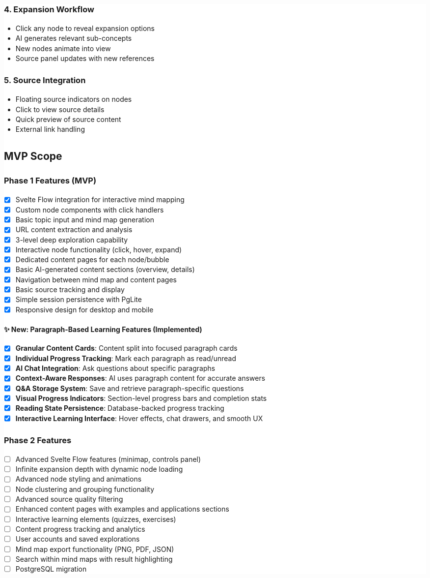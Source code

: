 ### 4. Expansion Workflow
- Click any node to reveal expansion options
- AI generates relevant sub-concepts
- New nodes animate into view
- Source panel updates with new references

### 5. Source Integration
- Floating source indicators on nodes
- Click to view source details
- Quick preview of source content
- External link handling

## MVP Scope

### Phase 1 Features (MVP)
- [x] Svelte Flow integration for interactive mind mapping
- [x] Custom node components with click handlers
- [x] Basic topic input and mind map generation
- [x] URL content extraction and analysis
- [x] 3-level deep exploration capability
- [x] Interactive node functionality (click, hover, expand)
- [x] Dedicated content pages for each node/bubble
- [x] Basic AI-generated content sections (overview, details)
- [x] Navigation between mind map and content pages
- [x] Basic source tracking and display
- [x] Simple session persistence with PgLite
- [x] Responsive design for desktop and mobile

#### ✨ New: Paragraph-Based Learning Features (Implemented)
- [x] **Granular Content Cards**: Content split into focused paragraph cards
- [x] **Individual Progress Tracking**: Mark each paragraph as read/unread
- [x] **AI Chat Integration**: Ask questions about specific paragraphs
- [x] **Context-Aware Responses**: AI uses paragraph content for accurate answers
- [x] **Q&A Storage System**: Save and retrieve paragraph-specific questions
- [x] **Visual Progress Indicators**: Section-level progress bars and completion stats
- [x] **Reading State Persistence**: Database-backed progress tracking
- [x] **Interactive Learning Interface**: Hover effects, chat drawers, and smooth UX

### Phase 2 Features
- [ ] Advanced Svelte Flow features (minimap, controls panel)
- [ ] Infinite expansion depth with dynamic node loading
- [ ] Advanced node styling and animations
- [ ] Node clustering and grouping functionality
- [ ] Advanced source quality filtering
- [ ] Enhanced content pages with examples and applications sections
- [ ] Interactive learning elements (quizzes, exercises)
- [ ] Content progress tracking and analytics
- [ ] User accounts and saved explorations
- [ ] Mind map export functionality (PNG, PDF, JSON)
- [ ] Search within mind maps with result highlighting
- [ ] PostgreSQL migration
